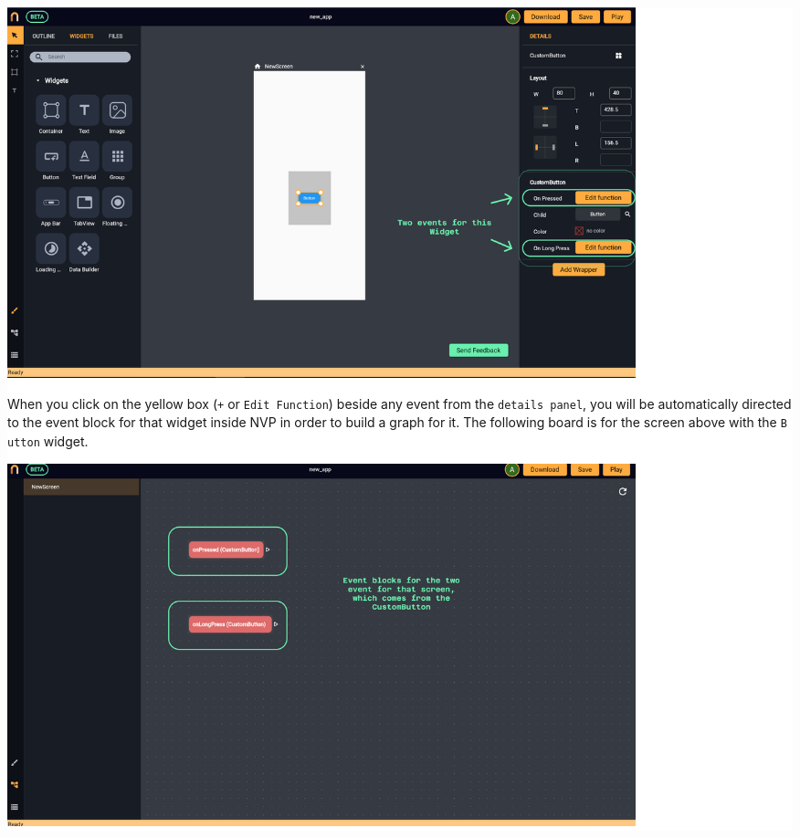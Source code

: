 <img src="../media/images/events_widget.png" width="80%">

When you click on the yellow box (`+` or `Edit Function`) beside any event from the `details panel`, you will be automatically directed to the event block for that widget inside NVP in order to build a graph for it. The following board is for the screen above with the `Button` widget. 

<img src="../media/images/events_nvp.png" width="80%">

